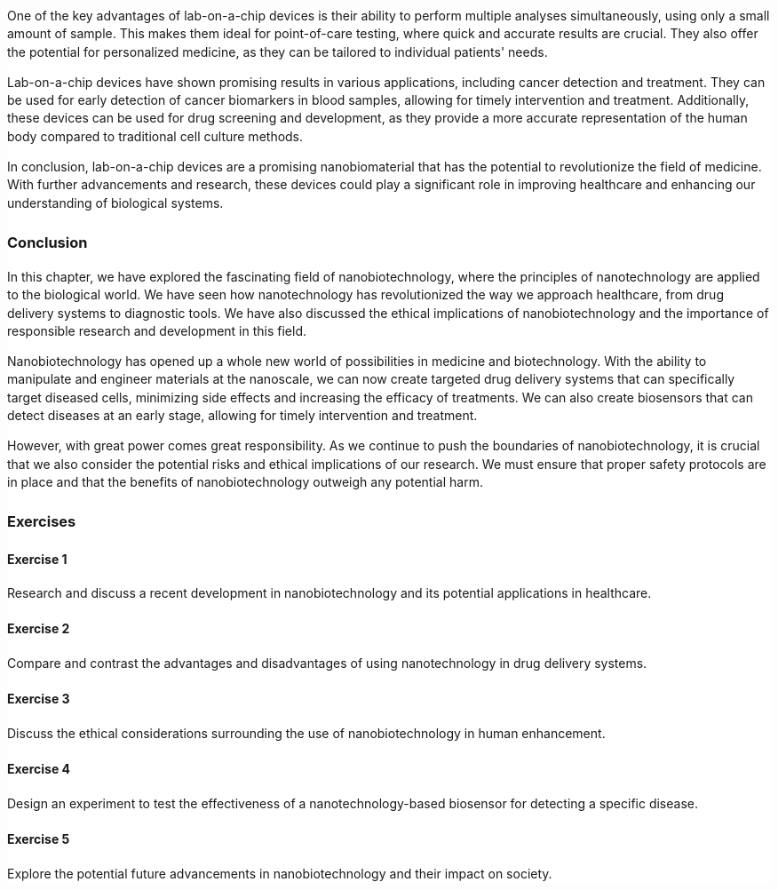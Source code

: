 One of the key advantages of lab-on-a-chip devices is their ability to perform multiple analyses simultaneously, using only a small amount of sample. This makes them ideal for point-of-care testing, where quick and accurate results are crucial. They also offer the potential for personalized medicine, as they can be tailored to individual patients' needs.

Lab-on-a-chip devices have shown promising results in various applications, including cancer detection and treatment. They can be used for early detection of cancer biomarkers in blood samples, allowing for timely intervention and treatment. Additionally, these devices can be used for drug screening and development, as they provide a more accurate representation of the human body compared to traditional cell culture methods.

In conclusion, lab-on-a-chip devices are a promising nanobiomaterial that has the potential to revolutionize the field of medicine. With further advancements and research, these devices could play a significant role in improving healthcare and enhancing our understanding of biological systems. 


### Conclusion
In this chapter, we have explored the fascinating field of nanobiotechnology, where the principles of nanotechnology are applied to the biological world. We have seen how nanotechnology has revolutionized the way we approach healthcare, from drug delivery systems to diagnostic tools. We have also discussed the ethical implications of nanobiotechnology and the importance of responsible research and development in this field.

Nanobiotechnology has opened up a whole new world of possibilities in medicine and biotechnology. With the ability to manipulate and engineer materials at the nanoscale, we can now create targeted drug delivery systems that can specifically target diseased cells, minimizing side effects and increasing the efficacy of treatments. We can also create biosensors that can detect diseases at an early stage, allowing for timely intervention and treatment.

However, with great power comes great responsibility. As we continue to push the boundaries of nanobiotechnology, it is crucial that we also consider the potential risks and ethical implications of our research. We must ensure that proper safety protocols are in place and that the benefits of nanobiotechnology outweigh any potential harm.

### Exercises
#### Exercise 1
Research and discuss a recent development in nanobiotechnology and its potential applications in healthcare.

#### Exercise 2
Compare and contrast the advantages and disadvantages of using nanotechnology in drug delivery systems.

#### Exercise 3
Discuss the ethical considerations surrounding the use of nanobiotechnology in human enhancement.

#### Exercise 4
Design an experiment to test the effectiveness of a nanotechnology-based biosensor for detecting a specific disease.

#### Exercise 5
Explore the potential future advancements in nanobiotechnology and their impact on society.
